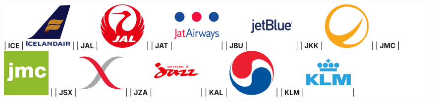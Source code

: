 | **ICE** | ![ICE](Logos/ICE.png) |
| **JAL** | ![JAL](Logos/JAL.png) |
| **JAT** | ![JAT](Logos/JAT.png) |
| **JBU** | ![JBU](Logos/JBU.png) |
| **JKK** | ![JKK](Logos/JKK.png) |
| **JMC** | ![JMC](Logos/JMC.png) |
| **JSX** | ![JSX](Logos/JSX.png) |
| **JZA** | ![JZA](Logos/JZA.png) |
| **KAL** | ![KAL](Logos/KAL.png) |
| **KLM** | ![KLM](Logos/KLM.png) |